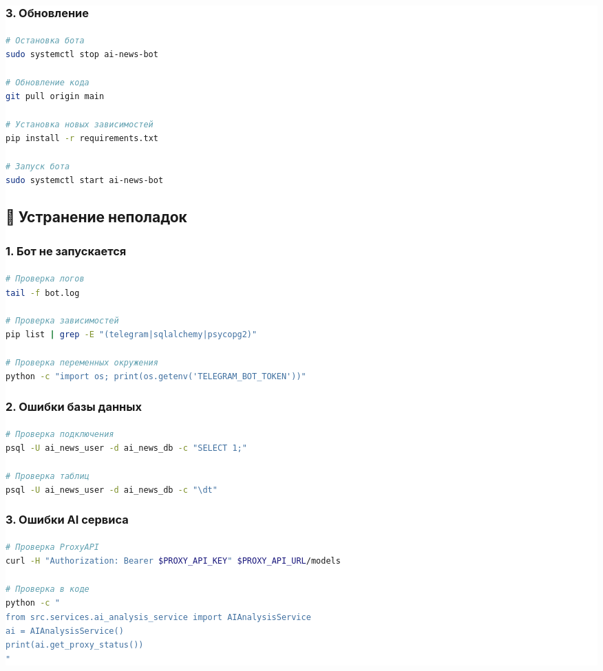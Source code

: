 ### 3. Обновление

```bash
# Остановка бота
sudo systemctl stop ai-news-bot

# Обновление кода
git pull origin main

# Установка новых зависимостей
pip install -r requirements.txt

# Запуск бота
sudo systemctl start ai-news-bot
```

## 🐛 Устранение неполадок

### 1. Бот не запускается

```bash
# Проверка логов
tail -f bot.log

# Проверка зависимостей
pip list | grep -E "(telegram|sqlalchemy|psycopg2)"

# Проверка переменных окружения
python -c "import os; print(os.getenv('TELEGRAM_BOT_TOKEN'))"
```

### 2. Ошибки базы данных

```bash
# Проверка подключения
psql -U ai_news_user -d ai_news_db -c "SELECT 1;"

# Проверка таблиц
psql -U ai_news_user -d ai_news_db -c "\dt"
```

### 3. Ошибки AI сервиса

```bash
# Проверка ProxyAPI
curl -H "Authorization: Bearer $PROXY_API_KEY" $PROXY_API_URL/models

# Проверка в коде
python -c "
from src.services.ai_analysis_service import AIAnalysisService
ai = AIAnalysisService()
print(ai.get_proxy_status())
"
```
